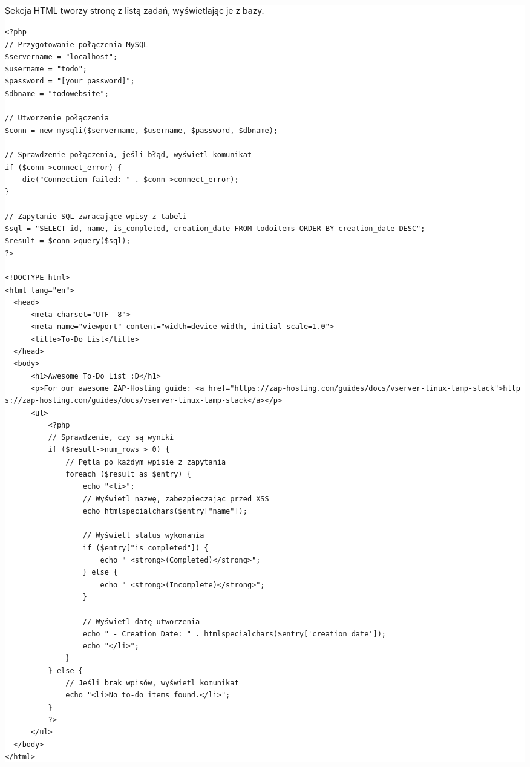 Sekcja HTML tworzy stronę z listą zadań, wyświetlając je z bazy.

```
<?php
// Przygotowanie połączenia MySQL
$servername = "localhost";
$username = "todo";
$password = "[your_password]";
$dbname = "todowebsite";

// Utworzenie połączenia
$conn = new mysqli($servername, $username, $password, $dbname);

// Sprawdzenie połączenia, jeśli błąd, wyświetl komunikat
if ($conn->connect_error) {
    die("Connection failed: " . $conn->connect_error);
}

// Zapytanie SQL zwracające wpisy z tabeli
$sql = "SELECT id, name, is_completed, creation_date FROM todoitems ORDER BY creation_date DESC";
$result = $conn->query($sql);
?>

<!DOCTYPE html>
<html lang="en">
  <head>
      <meta charset="UTF--8">
      <meta name="viewport" content="width=device-width, initial-scale=1.0">
      <title>To-Do List</title>
  </head>
  <body>
      <h1>Awesome To-Do List :D</h1>
      <p>For our awesome ZAP-Hosting guide: <a href="https://zap-hosting.com/guides/docs/vserver-linux-lamp-stack">https://zap-hosting.com/guides/docs/vserver-linux-lamp-stack</a></p>
      <ul>
          <?php
          // Sprawdzenie, czy są wyniki
          if ($result->num_rows > 0) {
              // Pętla po każdym wpisie z zapytania
              foreach ($result as $entry) {
                  echo "<li>";
                  // Wyświetl nazwę, zabezpieczając przed XSS
                  echo htmlspecialchars($entry["name"]);

                  // Wyświetl status wykonania
                  if ($entry["is_completed"]) {
                      echo " <strong>(Completed)</strong>";
                  } else {
                      echo " <strong>(Incomplete)</strong>";
                  }

                  // Wyświetl datę utworzenia
                  echo " - Creation Date: " . htmlspecialchars($entry['creation_date']);
                  echo "</li>";
              }
          } else {
              // Jeśli brak wpisów, wyświetl komunikat
              echo "<li>No to-do items found.</li>";
          }
          ?>
      </ul>
  </body>
</html>

```
